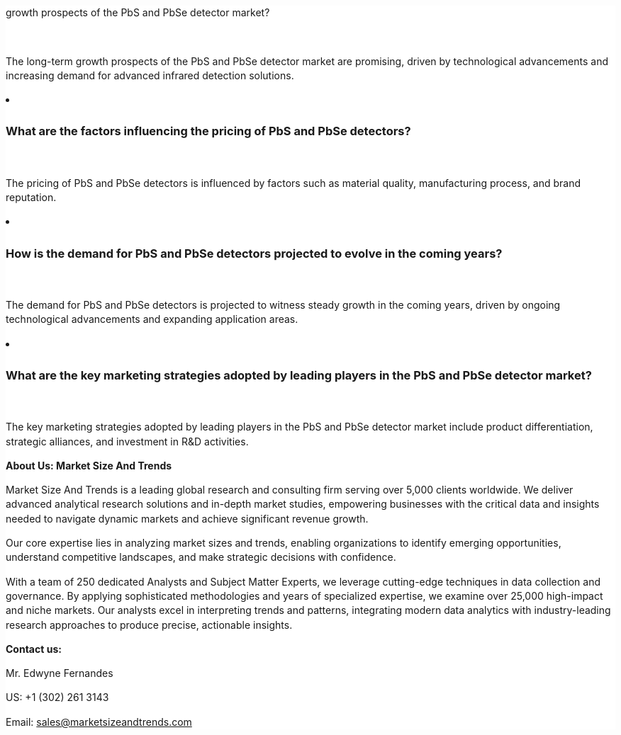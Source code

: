 growth prospects of the PbS and PbSe detector market?</h3> <p>&nbsp;</p><p>The long-term growth prospects of the PbS and PbSe detector market are promising, driven by technological advancements and increasing demand for advanced infrared detection solutions.</p> </li> <li> <h3>What are the factors influencing the pricing of PbS and PbSe detectors?</h3> <p>&nbsp;</p><p>The pricing of PbS and PbSe detectors is influenced by factors such as material quality, manufacturing process, and brand reputation.</p> </li> <li> <h3>How is the demand for PbS and PbSe detectors projected to evolve in the coming years?</h3> <p>&nbsp;</p><p>The demand for PbS and PbSe detectors is projected to witness steady growth in the coming years, driven by ongoing technological advancements and expanding application areas.</p> </li> <li> <h3>What are the key marketing strategies adopted by leading players in the PbS and PbSe detector market?</h3> <p>&nbsp;</p><p>The key marketing strategies adopted by leading players in the PbS and PbSe detector market include product differentiation, strategic alliances, and investment in R&D activities.</p> </li></ol></body></html></p><p><strong>About Us:&nbsp;Market Size And Trends</strong></p><p>Market Size And Trends&nbsp;is a leading global research and consulting firm serving over 5,000 clients worldwide. We deliver advanced analytical research solutions and in-depth market studies, empowering businesses with the critical data and insights needed to navigate dynamic markets and achieve significant revenue growth.</p><p>Our core expertise lies in analyzing market sizes and trends, enabling organizations to identify emerging opportunities, understand competitive landscapes, and make strategic decisions with confidence.</p><p>With a team of 250 dedicated Analysts and Subject Matter Experts, we leverage cutting-edge techniques in data collection and governance. By applying sophisticated methodologies and years of specialized expertise, we examine over 25,000 high-impact and niche markets. Our analysts excel in interpreting trends and patterns, integrating modern data analytics with industry-leading research approaches to produce precise, actionable insights.</p><p><strong>Contact us:</strong></p><p>Mr. Edwyne Fernandes</p><p>US: +1 (302) 261 3143</p><p>Email: <a href="mailto:sales@marketsizeandtrends.com">sales@marketsizeandtrends.com</a>&nbsp;</p>
